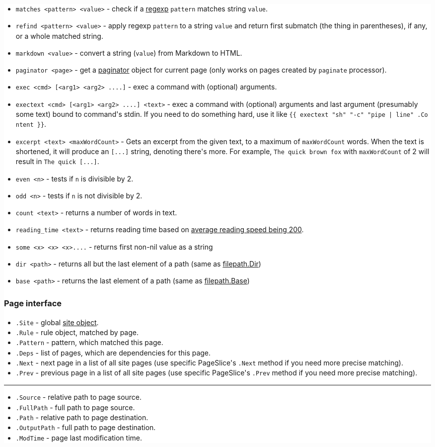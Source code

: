 - `matches <pattern> <value>` - check if a
  [regexp](https://golang.org/pkg/regexp/syntax/) `pattern` matches string `value`.

- `refind <pattern> <value>` - apply regexp `pattern` to a string `value` and
  return first submatch (the thing in parentheses), if any, or a whole matched
  string.

- `markdown <value>` - convert a string (`value`) from Markdown to HTML.

- `paginator <page>` - get a [paginator](#paginator-interface) object for
  current page (only works on pages created by `paginate` processor).

- `exec <cmd> [<arg1> <arg2> ....]` - exec a command with (optional) arguments.

- `exectext <cmd> [<arg1> <arg2> ....] <text>` - exec a command with (optional)
  arguments and last argument (presumably some text) bound to command's
  stdin. If you need to do something hard, use it like `{{ exectext "sh" "-c"
  "pipe | line" .Content }}`.

- `excerpt <text> <maxWordCount>` - Gets an excerpt from the given text, to a
  maximum of `maxWordCount` words. When the text is shortened, it will produce
  an `[...]` string, denoting there's more. For example, `The quick brown fox`
  with `maxWordCount` of 2 will result in `The quick [...]`.

- `even <n>` - tests if `n` is divisible by 2.

- `odd <n>` - tests if `n` is not divisible by 2.

- `count <text>` - returns a number of words in text.

- `reading_time <text>` - returns reading time based on [average reading speed
  being 200](https://help.medium.com/hc/en-us/articles/214991667-Read-time).

- `some <x> <x> <x>....` - returns first non-nil value as a string

- `dir <path>` - returns all but the last element of a path (same as [filepath.Dir](https://golang.org/pkg/path/filepath/#Dir))

- `base <path>` - returns the last element of a path (same as [filepath.Base](https://golang.org/pkg/path/filepath/#Base))

### Page interface

- `.Site` - global [site object](#site-interface).
- `.Rule` - rule object, matched by page.
- `.Pattern` - pattern, which matched this page.
- `.Deps` - list of pages, which are dependencies for this page.
- `.Next` - next page in a list of all site pages (use specific PageSlice's
  `.Next` method if you need more precise matching).
- `.Prev` - previous page in a list of all site pages (use specific PageSlice's
  `.Prev` method if you need more precise matching).

----

- `.Source` - relative path to page source.
- `.FullPath` - full path to page source.
- `.Path` - relative path to page destination.
- `.OutputPath` - full path to page destination.
- `.ModTime` - page last modification time.


[download hyperfine]: https://github.com/sharkdp/hyperfine/releases
[download gostatic]: https://github.com/piranha/gostatic/releases
[solovyov.net]: https://github.com/piranha/solovyov.net
[Heroku buildpack]: https://github.com/pearkes/heroku-buildpack-gostatic